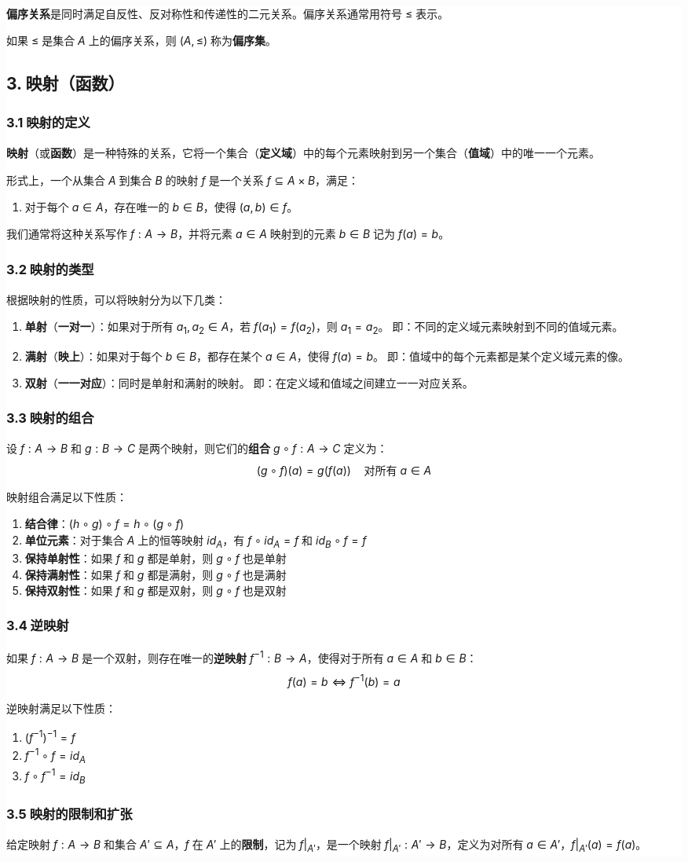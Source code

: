 **偏序关系**是同时满足自反性、反对称性和传递性的二元关系。偏序关系通常用符号 $\leq$ 表示。

如果 $\leq$ 是集合 $A$ 上的偏序关系，则 $(A, \leq)$ 称为**偏序集**。

## 3. 映射（函数）

### 3.1 映射的定义

**映射**（或**函数**）是一种特殊的关系，它将一个集合（**定义域**）中的每个元素映射到另一个集合（**值域**）中的唯一一个元素。

形式上，一个从集合 $A$ 到集合 $B$ 的映射 $f$ 是一个关系 $f \subseteq A \times B$，满足：

1. 对于每个 $a \in A$，存在唯一的 $b \in B$，使得 $(a, b) \in f$。

我们通常将这种关系写作 $f: A \to B$，并将元素 $a \in A$ 映射到的元素 $b \in B$ 记为 $f(a) = b$。

### 3.2 映射的类型

根据映射的性质，可以将映射分为以下几类：

1. **单射**（**一对一**）：如果对于所有 $a_1, a_2 \in A$，若 $f(a_1) = f(a_2)$，则 $a_1 = a_2$。
   即：不同的定义域元素映射到不同的值域元素。

2. **满射**（**映上**）：如果对于每个 $b \in B$，都存在某个 $a \in A$，使得 $f(a) = b$。
   即：值域中的每个元素都是某个定义域元素的像。

3. **双射**（**一一对应**）：同时是单射和满射的映射。
   即：在定义域和值域之间建立一一对应关系。

### 3.3 映射的组合

设 $f: A \to B$ 和 $g: B \to C$ 是两个映射，则它们的**组合** $g \circ f: A \to C$ 定义为：
$$(g \circ f)(a) = g(f(a)) \quad \text{对所有 } a \in A$$

映射组合满足以下性质：

1. **结合律**：$(h \circ g) \circ f = h \circ (g \circ f)$
2. **单位元素**：对于集合 $A$ 上的恒等映射 $id_A$，有 $f \circ id_A = f$ 和 $id_B \circ f = f$
3. **保持单射性**：如果 $f$ 和 $g$ 都是单射，则 $g \circ f$ 也是单射
4. **保持满射性**：如果 $f$ 和 $g$ 都是满射，则 $g \circ f$ 也是满射
5. **保持双射性**：如果 $f$ 和 $g$ 都是双射，则 $g \circ f$ 也是双射

### 3.4 逆映射

如果 $f: A \to B$ 是一个双射，则存在唯一的**逆映射** $f^{-1}: B \to A$，使得对于所有 $a \in A$ 和 $b \in B$：
$$f(a) = b \iff f^{-1}(b) = a$$

逆映射满足以下性质：

1. $(f^{-1})^{-1} = f$
2. $f^{-1} \circ f = id_A$
3. $f \circ f^{-1} = id_B$

### 3.5 映射的限制和扩张

给定映射 $f: A \to B$ 和集合 $A' \subseteq A$，$f$ 在 $A'$ 上的**限制**，记为 $f|_{A'}$，是一个映射 $f|_{A'}: A' \to B$，定义为对所有 $a \in A'$，$f|_{A'}(a) = f(a)$。
